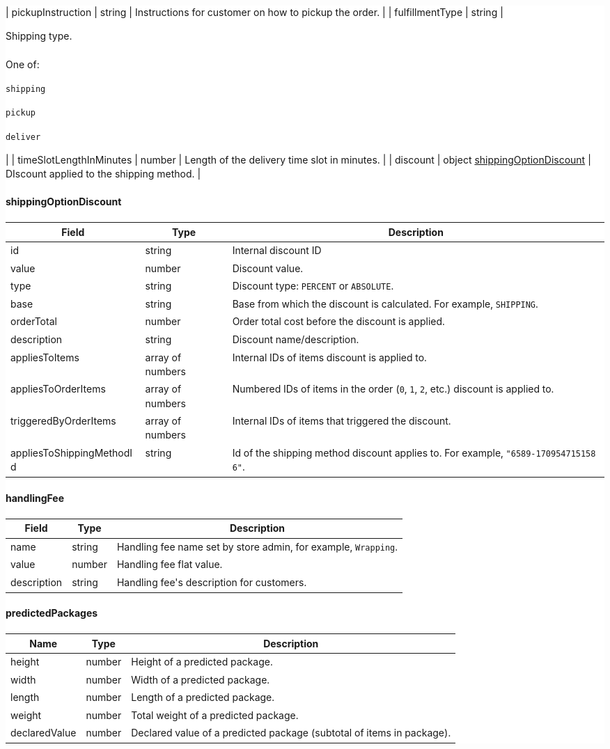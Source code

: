 | pickupInstruction       | string                                                                   | Instructions for customer on how to pickup the order.                                                                                                                                                                                                                                 |
| fulfillmentType         | string                                                                   | <p>Shipping type.<br><br>One of:</p><p><code>shipping</code></p><p><code>pickup</code></p><p><code>deliver</code></p>                                                                                                                                                                 |
| timeSlotLengthInMinutes | number                                                                   | Length of the delivery time slot in minutes.                                                                                                                                                                                                                                          |
| discount                | object [shippingOptionDiscount](search-orders.md#shippingoptiondiscount) | DIscount applied to the shipping method.                                                                                                                                                                                                                                              |

#### shippingOptionDiscount

| Field                     | Type             | Description                                                                         |
| ------------------------- | ---------------- | ----------------------------------------------------------------------------------- |
| id                        | string           | Internal discount ID                                                                |
| value                     | number           | Discount value.                                                                     |
| type                      | string           | Discount type: `PERCENT` or `ABSOLUTE`.                                             |
| base                      | string           | Base from which the discount is calculated. For example, `SHIPPING`.                |
| orderTotal                | number           | Order total cost before the discount is applied.                                    |
| description               | string           | Discount name/description.                                                          |
| appliesToItems            | array of numbers | Internal IDs of items discount is applied to.                                       |
| appliesToOrderItems       | array of numbers | Numbered IDs of items in the order (`0`, `1`, `2`, etc.) discount is applied to.    |
| triggeredByOrderItems     | array of numbers | Internal IDs of items that triggered the discount.                                  |
| appliesToShippingMethodId | string           | Id of the shipping method discount applies to. For example, `"6589-1709547151586"`. |

#### handlingFee

| Field       | Type   | Description                                                    |
| ----------- | ------ | -------------------------------------------------------------- |
| name        | string | Handling fee name set by store admin, for example, `Wrapping`. |
| value       | number | Handling fee flat value.                                       |
| description | string | Handling fee's description for customers.                      |

#### predictedPackages

| Name          | Type   | Description                                                           |
| ------------- | ------ | --------------------------------------------------------------------- |
| height        | number | Height of a predicted package.                                        |
| width         | number | Width of a predicted package.                                         |
| length        | number | Length of a predicted package.                                        |
| weight        | number | Total weight of a predicted package.                                  |
| declaredValue | number | Declared value of a predicted package (subtotal of items in package). |
